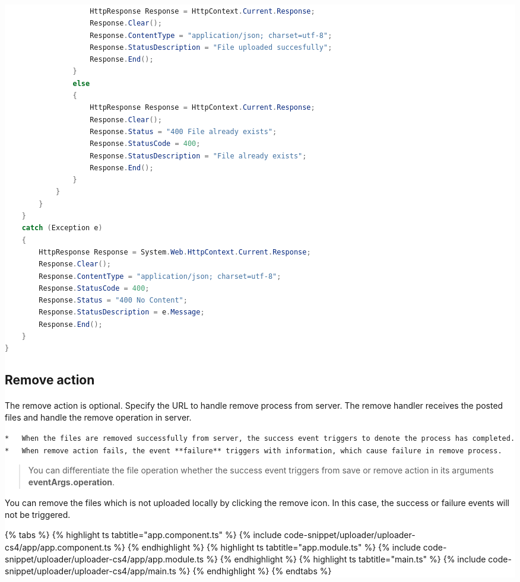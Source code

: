 ```csharp
                    HttpResponse Response = HttpContext.Current.Response;
                    Response.Clear();
                    Response.ContentType = "application/json; charset=utf-8";
                    Response.StatusDescription = "File uploaded succesfully";
                    Response.End();
                }
                else
                {
                    HttpResponse Response = HttpContext.Current.Response;
                    Response.Clear();
                    Response.Status = "400 File already exists";
                    Response.StatusCode = 400;
                    Response.StatusDescription = "File already exists";
                    Response.End();
                }
            }
        }
    }
    catch (Exception e)
    {
        HttpResponse Response = System.Web.HttpContext.Current.Response;
        Response.Clear();
        Response.ContentType = "application/json; charset=utf-8";
        Response.StatusCode = 400;
        Response.Status = "400 No Content";
        Response.StatusDescription = e.Message;
        Response.End();
    }
}

```

## Remove action

The remove action is optional. Specify the URL to handle remove process from server.
The remove handler receives the posted files and handle the remove operation in server.

    *   When the files are removed successfully from server, the success event triggers to denote the process has completed.
    *   When remove action fails, the event **failure** triggers with information, which cause failure in remove process.

> You can differentiate the file operation whether the success event triggers from save or remove action in its arguments **eventArgs.operation**.

You can remove the files which is not uploaded locally by clicking the remove icon.
In this case, the success or failure events will not be triggered.

{% tabs %}
{% highlight ts tabtitle="app.component.ts" %}
{% include code-snippet/uploader/uploader-cs4/app/app.component.ts %}
{% endhighlight %}
{% highlight ts tabtitle="app.module.ts" %}
{% include code-snippet/uploader/uploader-cs4/app/app.module.ts %}
{% endhighlight %}
{% highlight ts tabtitle="main.ts" %}
{% include code-snippet/uploader/uploader-cs4/app/main.ts %}
{% endhighlight %}
{% endtabs %}
  
